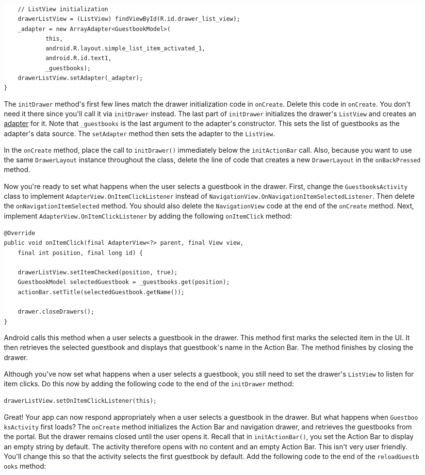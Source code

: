         // ListView initialization
        drawerListView = (ListView) findViewById(R.id.drawer_list_view);
        _adapter = new ArrayAdapter<GuestbookModel>(
                this,
                android.R.layout.simple_list_item_activated_1,
                android.R.id.text1,
                _guestbooks);
        drawerListView.setAdapter(_adapter);
    }

The `initDrawer` method's first few lines match the drawer initialization code 
in `onCreate`. Delete this code in `onCreate`. You don't need it there since 
you'll call it via `initDrawer` instead. The last part of `initDrawer` 
initializes the drawer's `ListView` and creates an 
[adapter](http://developer.android.com/guide/topics/ui/declaring-layout.html#AdapterViews) 
for it. Note that `_guestbooks` is the last argument to the adapter's 
constructor. This sets the list of guestbooks as the adapter's data source. The 
`setAdapter` method then sets the adapter to the `ListView`.

In the `onCreate` method, place the call to `initDrawer()` immediately below the 
`initActionBar` call. Also, because you want to use the same `DrawerLayout` 
instance throughout the class, delete the line of code that creates a new 
`DrawerLayout` in the `onBackPressed` method. 

Now you're ready to set what happens when the user selects a guestbook in the 
drawer. First, change the `GuestbooksActivity` class to implement 
`AdapterView.OnItemClickListener` instead of 
`NavigationView.OnNavigationItemSelectedListener`. Then delete the 
`onNavigationItemSelected` method. You should also delete the `NavigationView` 
code at the end of the `onCreate` method. Next, implement 
`AdapterView.OnItemClickListener` by adding the following `onItemClick` method:

    @Override
    public void onItemClick(final AdapterView<?> parent, final View view, 
        final int position, final long id) {
        
        drawerListView.setItemChecked(position, true);
        GuestbookModel selectedGuestbook = _guestbooks.get(position);
        actionBar.setTitle(selectedGuestbook.getName());

        drawer.closeDrawers();
    }

Android calls this method when a user selects a guestbook in the drawer. This 
method first marks the selected item in the UI. It then retrieves the selected 
guestbook and displays that guestbook's name in the Action Bar. The method 
finishes by closing the drawer.

Although you've now set what happens when a user selects a guestbook, you still 
need to set the drawer's `ListView` to listen for item clicks. Do this now by 
adding the following code to the end of the `initDrawer` method:

    drawerListView.setOnItemClickListener(this);

Great! Your app can now respond appropriately when a user selects a guestbook in 
the drawer. But what happens when `GuestbooksActivity` first loads? The 
`onCreate` method initializes the Action Bar and navigation drawer, and 
retrieves the guestbooks from the portal. But the drawer remains closed until 
the user opens it. Recall that in `initActionBar()`, you set the Action Bar to 
display an empty string by default. The activity therefore opens with no content 
and an empty Action Bar. This isn't very user friendly. You'll change this so 
that the activity selects the first guestbook by default. Add the following code 
to the end of the `reloadGuestbooks` method:
